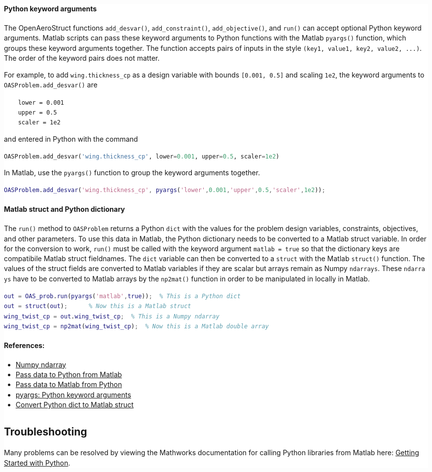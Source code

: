 #### Python keyword arguments
The OpenAeroStruct functions `add_desvar()`, `add_constraint()`, `add_objective()`, and `run()` can accept optional Python keyword arguments. Matlab scripts can pass these keyword arguments to Python functions with the Matlab `pyargs()` function, which groups these keyword arguments together. The function accepts pairs of inputs in the style `(key1, value1, key2, value2, ...)`. The order of the keyword pairs does not matter. 

For example, to add `wing.thickness_cp` as a design variable with bounds `[0.001, 0.5]` and scaling `1e2`, the keyword arguments to `OASProblem.add_desvar()` are

		lower = 0.001
		upper = 0.5
		scaler = 1e2

and entered in Python with the command
```Python
OASProblem.add_desvar('wing.thickness_cp', lower=0.001, upper=0.5, scaler=1e2)
```
In Matlab, use the `pyargs()` function to group the keyword arguments together.
```Matlab
OASProblem.add_desvar('wing.thickness_cp', pyargs('lower',0.001,'upper',0.5,'scaler',1e2));
```

#### Matlab struct and Python dictionary
The `run()` method to `OASProblem` returns a Python `dict` with the values for the problem design variables, constraints, objectives, and other parameters. To use this data in Matlab, the Python dictionary needs to be converted to a Matlab struct variable. In order for the conversion to work, `run()` must be called with the keyword argument `matlab = true` so that the dictionary keys are compatibile Matlab struct fieldnames. The `dict` variable can then be converted to a `struct` with the Matlab `struct()` function. The values of the struct fields are converted to Matlab variables if they are scalar but arrays remain as Numpy `ndarrays`. These `ndarrays` have to be converted to Matlab arrays by the `np2mat()` function in order to be manipulated in locally in Matlab.
```matlab
out = OAS_prob.run(pyargs('matlab',true));  % This is a Python dict
out = struct(out);		% Now this is a Matlab struct
wing_twist_cp = out.wing_twist_cp;  % This is a Numpy ndarray
wing_twist_cp = np2mat(wing_twist_cp);  % Now this is a Matlab double array
```

#### References:
- [Numpy ndarray](https://docs.scipy.org/doc/numpy/reference/arrays.ndarray.html)
- [Pass data to Python from Matlab](https://www.mathworks.com/help/matlab/matlab_external/handle-data-returned-from-matlab-to-python.html)
- [Pass data to Matlab from Python ](https://www.mathworks.com/help/matlab/matlab_external/pass-data-to-matlab-from-python.html)
- [pyargs: Python keyword arguments](https://www.mathworks.com/help/matlab/ref/pyargs.html?s_tid=doc_ta)
- [Convert Python dict to Matlab struct](https://www.mathworks.com/help/matlab/matlab_external/convert-python-dict-type-to-matlab-structure.html)

## Troubleshooting
Many problems can be resolved by viewing the Mathworks documentation for calling Python libraries from Matlab here: [Getting Started with Python](https://www.mathworks.com/help/matlab/getting-started-with-python.html).
